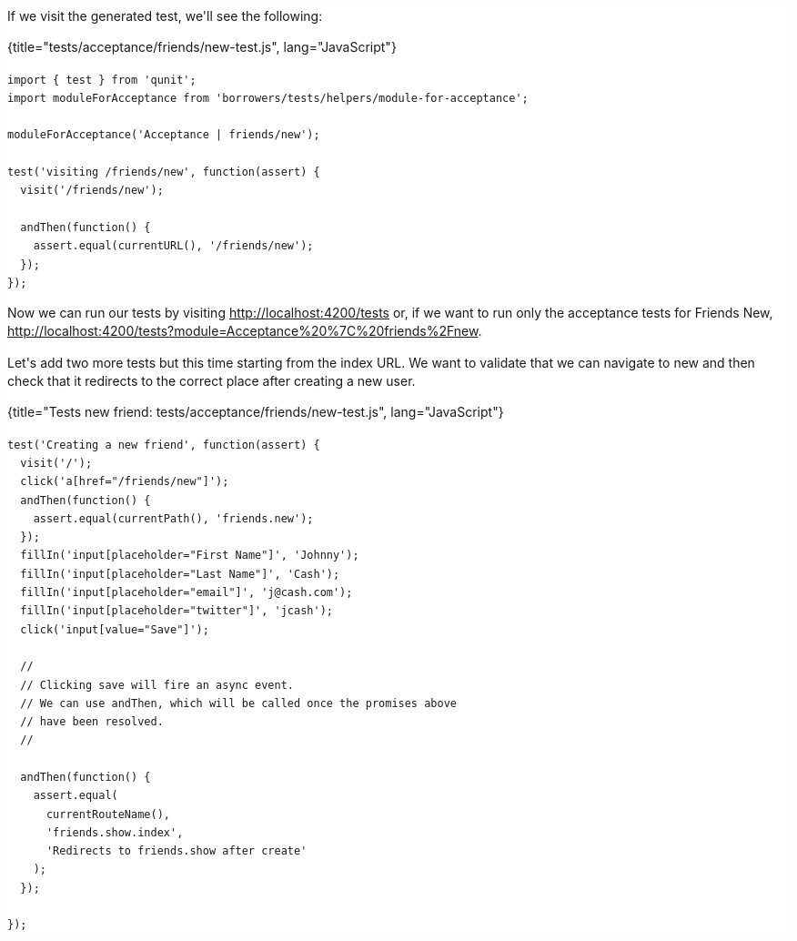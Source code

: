 If we visit the generated test, we'll see the following:

{title="tests/acceptance/friends/new-test.js", lang="JavaScript"}
~~~~~~~~
import { test } from 'qunit';
import moduleForAcceptance from 'borrowers/tests/helpers/module-for-acceptance';

moduleForAcceptance('Acceptance | friends/new');

test('visiting /friends/new', function(assert) {
  visit('/friends/new');

  andThen(function() {
    assert.equal(currentURL(), '/friends/new');
  });
});
~~~~~~~~

Now we can run our tests by visiting
[http://localhost:4200/tests](http://localhost:4200/tests) or, if we
want to run only the acceptance tests for Friends New,
[http://localhost:4200/tests?module=Acceptance%20%7C%20friends%2Fnew](http://localhost:4200/tests?module=Acceptance%20%7C%20friends%2Fnew).

Let's add two more tests but this time starting from the index URL. We
want to validate that we can navigate to new and then check that it
redirects to the correct place after creating a new user.

{title="Tests new friend: tests/acceptance/friends/new-test.js", lang="JavaScript"}
~~~~~~~~
test('Creating a new friend', function(assert) {
  visit('/');
  click('a[href="/friends/new"]');
  andThen(function() {
    assert.equal(currentPath(), 'friends.new');
  });
  fillIn('input[placeholder="First Name"]', 'Johnny');
  fillIn('input[placeholder="Last Name"]', 'Cash');
  fillIn('input[placeholder="email"]', 'j@cash.com');
  fillIn('input[placeholder="twitter"]', 'jcash');
  click('input[value="Save"]');

  //
  // Clicking save will fire an async event.
  // We can use andThen, which will be called once the promises above
  // have been resolved.
  //

  andThen(function() {
    assert.equal(
      currentRouteName(),
      'friends.show.index',
      'Redirects to friends.show after create'
    );
  });

});
~~~~~~~~
